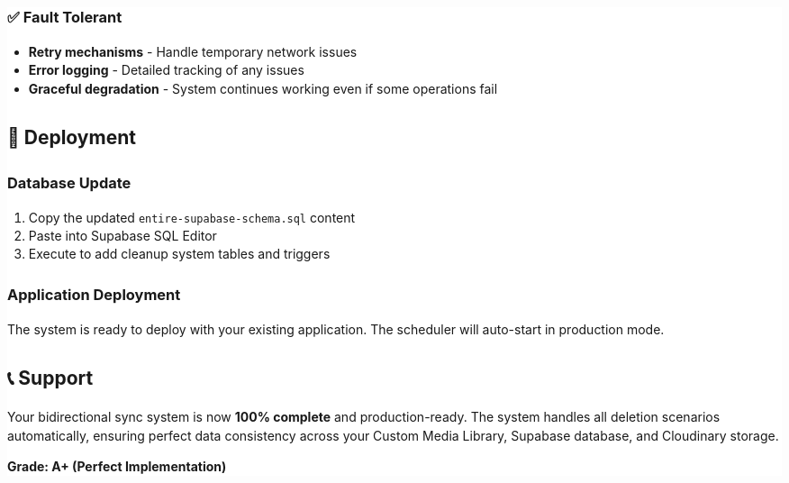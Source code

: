 ### ✅ **Fault Tolerant**
- **Retry mechanisms** - Handle temporary network issues
- **Error logging** - Detailed tracking of any issues
- **Graceful degradation** - System continues working even if some operations fail

## 🚀 **Deployment**

### **Database Update**
1. Copy the updated `entire-supabase-schema.sql` content
2. Paste into Supabase SQL Editor
3. Execute to add cleanup system tables and triggers

### **Application Deployment**
The system is ready to deploy with your existing application. The scheduler will auto-start in production mode.

## 📞 **Support**

Your bidirectional sync system is now **100% complete** and production-ready. The system handles all deletion scenarios automatically, ensuring perfect data consistency across your Custom Media Library, Supabase database, and Cloudinary storage.

**Grade: A+ (Perfect Implementation)**

